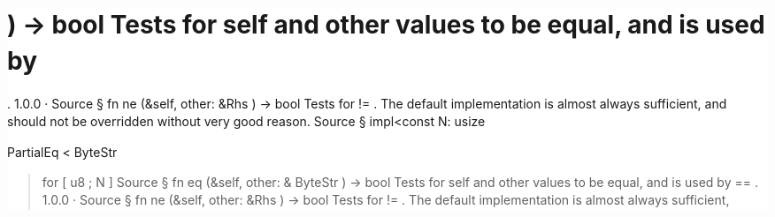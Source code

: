 ) ->
bool
Tests for
self
and
other
values to be equal, and is used by
==
.
1.0.0
·
Source
§
fn
ne
(&self, other:
&Rhs
) ->
bool
Tests for
!=
. The default implementation is almost always sufficient,
and should not be overridden without very good reason.
Source
§
impl<const N:
usize
>
PartialEq
<
ByteStr
> for [
u8
;
N
]
Source
§
fn
eq
(&self, other: &
ByteStr
) ->
bool
Tests for
self
and
other
values to be equal, and is used by
==
.
1.0.0
·
Source
§
fn
ne
(&self, other:
&Rhs
) ->
bool
Tests for
!=
. The default implementation is almost always sufficient,